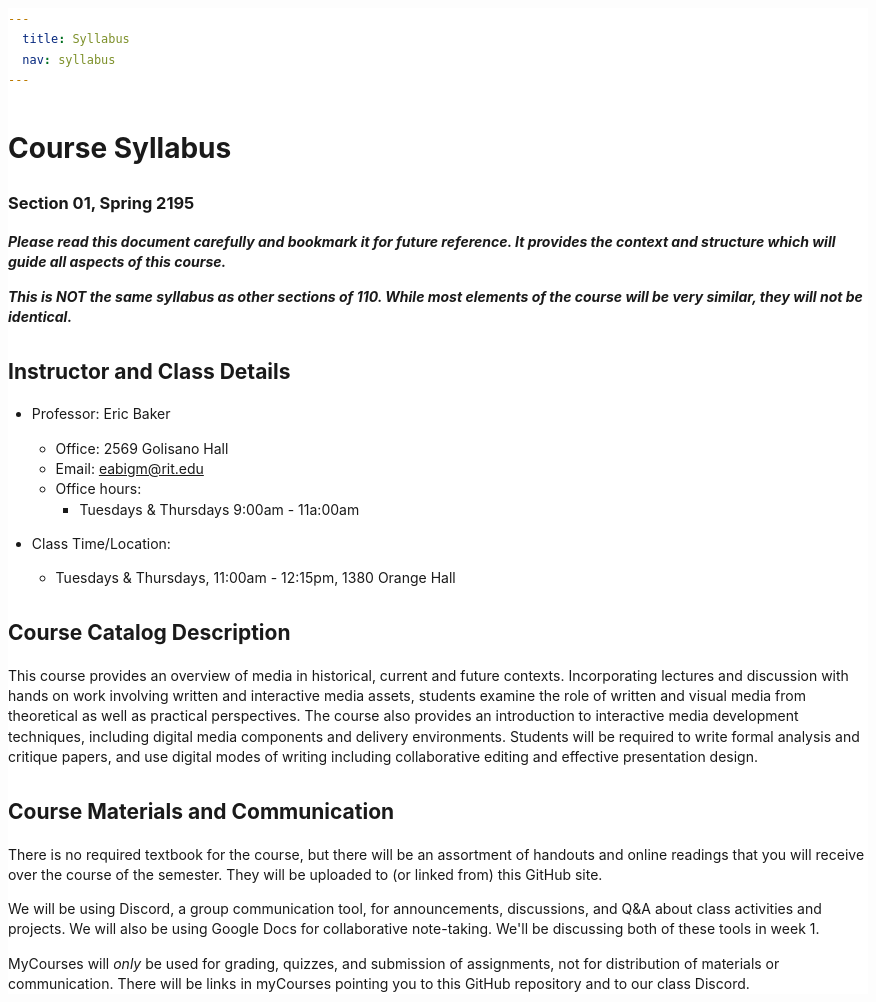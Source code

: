 ```yaml
---
  title: Syllabus
  nav: syllabus
---
```


# Course Syllabus

### Section 01, Spring 2195

**_Please read this document carefully and bookmark it for future reference. It provides the context and structure which will guide all aspects of this course._**

**_This is NOT the same syllabus as other sections of 110. While most elements of the course will be very similar, they will not be identical._**

## Instructor and Class Details

-   Professor: Eric Baker
    -   Office: 2569 Golisano Hall
    -   Email: eabigm@rit.edu
    -   Office hours:
        -   Tuesdays & Thursdays 9:00am - 11a:00am

-   Class Time/Location:
    -   Tuesdays & Thursdays, 11:00am - 12:15pm, 1380 Orange Hall

## Course Catalog Description

This course provides an overview of media in historical, current and future contexts. Incorporating lectures and discussion with hands on work involving written and interactive media assets, students examine the role of written and visual media from theoretical as well as practical perspectives. The course also provides an introduction to interactive media development techniques, including digital media components and delivery environments. Students will be required to write formal analysis and critique papers, and use digital modes of writing including collaborative editing and effective presentation design.

## Course Materials and Communication

There is no required textbook for the course, but there will be an assortment of handouts and online readings that you will receive over the course of the semester. They will be uploaded to (or linked from) this GitHub site.

We will be using Discord, a group communication tool, for announcements, discussions, and Q&A about class activities and projects. We will also be using Google Docs for collaborative note-taking. We'll be discussing both of these tools in week 1.

MyCourses will _only_ be used for grading, quizzes, and submission of assignments, not for distribution of materials or communication. There will be links in myCourses pointing you to this GitHub repository and to our class Discord.
